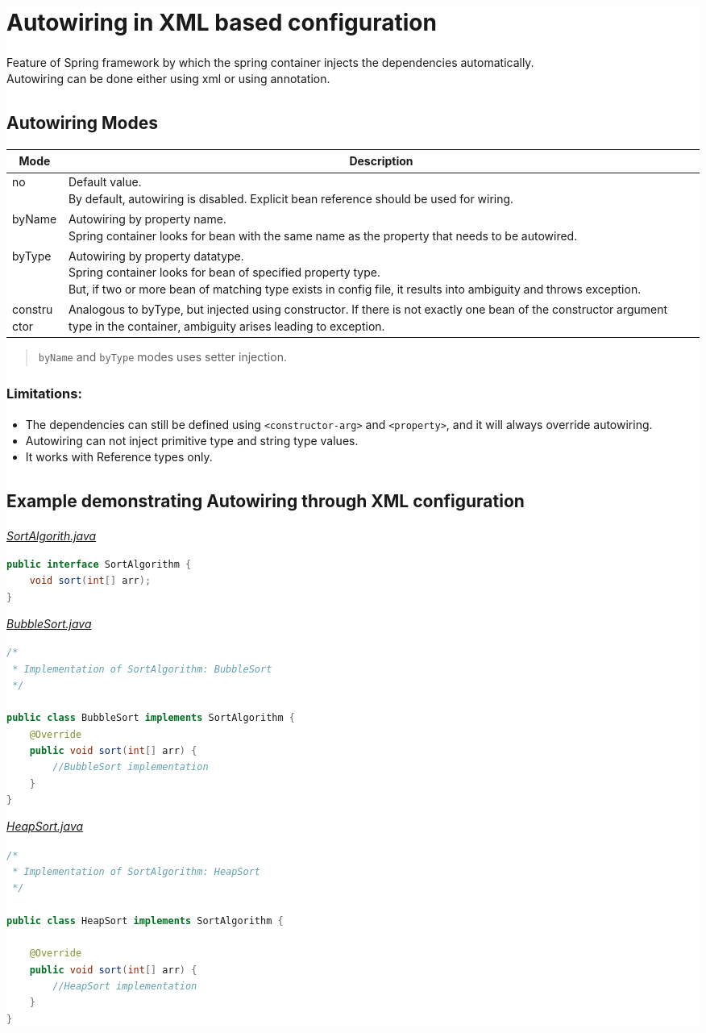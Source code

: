 # Autowiring in XML based configuration

Feature of Spring framework by which the spring container injects the dependencies automatically.<br>
Autowiring can be done either using xml or using annotation.

## Autowiring Modes

| Mode        | Description                                                                                                                                                                                                            |
|-------------|------------------------------------------------------------------------------------------------------------------------------------------------------------------------------------------------------------------------|
| no          | Default value.<br/>By default, autowiring is disabled. Explicit bean reference should be used for wiring.                                                                                                              |
| byName      | Autowiring by property name.<br/> Spring container looks for bean with the same name as the property that needs to be autowired.                                                                                       |
| byType      | Autowiring by property datatype.<br/> Spring container looks for bean of specified property type.<br> But, if two or more bean of matching type exists in config file, it results into ambiguity and throws exception. |
| constructor | Analogous to byType, but injected using constructor. If there is not exactly one bean of the constructor argument type in the container, ambiguity arises leading to exception.                                        |

> `byName` and `byType` modes uses setter injection.

### Limitations:
- The dependencies can still be defined using `<constructor-arg>` and `<property>`, and it will always override autowiring.
- Autowiring can not inject primitive type and string type values.
- It works with Reference types only. 

## Example demonstrating Autowiring through XML configuration

[_SortAlgorith.java_](./SortAlgorithm.java)
```java
public interface SortAlgorithm {
	void sort(int[] arr);
}
```

[_BubbleSort.java_](./BubbleSort.java)
```java
/*
 * Implementation of SortAlgorithm: BubbleSort
 */

public class BubbleSort implements SortAlgorithm {
    @Override
    public void sort(int[] arr) {
        //BubbleSort implementation
    }
}
```

[_HeapSort.java_](./HeapSort.java)
```java
/*
 * Implementation of SortAlgorithm: HeapSort
 */

public class HeapSort implements SortAlgorithm {

    @Override
    public void sort(int[] arr) {
        //HeapSort implementation
    }
}
```
